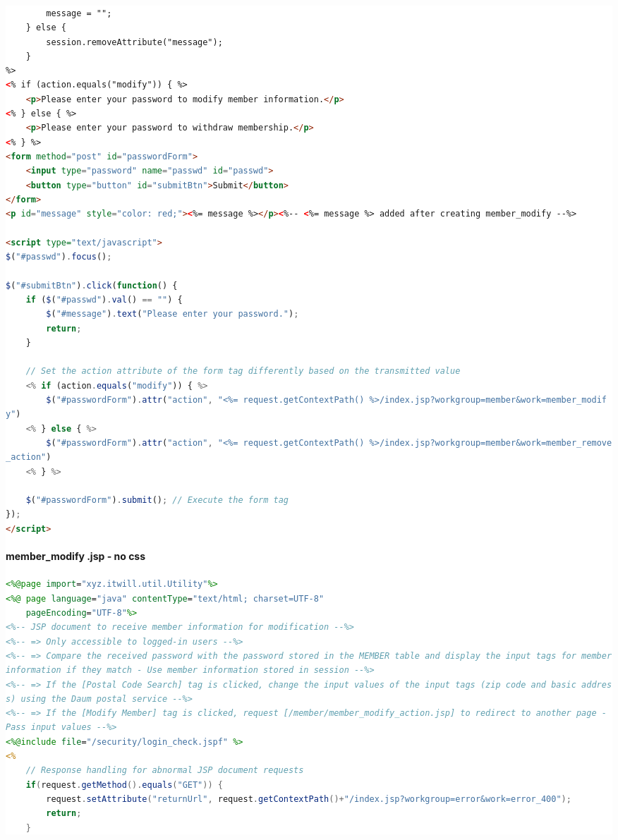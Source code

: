 ```html
        message = "";
    } else {
        session.removeAttribute("message");
    }
%>
<% if (action.equals("modify")) { %>
    <p>Please enter your password to modify member information.</p>
<% } else { %>
    <p>Please enter your password to withdraw membership.</p>
<% } %>
<form method="post" id="passwordForm">
    <input type="password" name="passwd" id="passwd">
    <button type="button" id="submitBtn">Submit</button>
</form>
<p id="message" style="color: red;"><%= message %></p><%-- <%= message %> added after creating member_modify --%>

<script type="text/javascript">
$("#passwd").focus();

$("#submitBtn").click(function() {
    if ($("#passwd").val() == "") {
        $("#message").text("Please enter your password.");
        return;
    }
    
    // Set the action attribute of the form tag differently based on the transmitted value
    <% if (action.equals("modify")) { %>
        $("#passwordForm").attr("action", "<%= request.getContextPath() %>/index.jsp?workgroup=member&work=member_modify")
    <% } else { %>
        $("#passwordForm").attr("action", "<%= request.getContextPath() %>/index.jsp?workgroup=member&work=member_remove_action")
    <% } %>
    
    $("#passwordForm").submit(); // Execute the form tag
});
</script>

```

####  member_modify .jsp - no css

```jsp
<%@page import="xyz.itwill.util.Utility"%>
<%@ page language="java" contentType="text/html; charset=UTF-8"
    pageEncoding="UTF-8"%>
<%-- JSP document to receive member information for modification --%>
<%-- => Only accessible to logged-in users --%>
<%-- => Compare the received password with the password stored in the MEMBER table and display the input tags for member information if they match - Use member information stored in session --%>
<%-- => If the [Postal Code Search] tag is clicked, change the input values of the input tags (zip code and basic address) using the Daum postal service --%>
<%-- => If the [Modify Member] tag is clicked, request [/member/member_modify_action.jsp] to redirect to another page - Pass input values --%>
<%@include file="/security/login_check.jspf" %>
<%
	// Response handling for abnormal JSP document requests
	if(request.getMethod().equals("GET")) {
		request.setAttribute("returnUrl", request.getContextPath()+"/index.jsp?workgroup=error&work=error_400");
		return;
	}

```